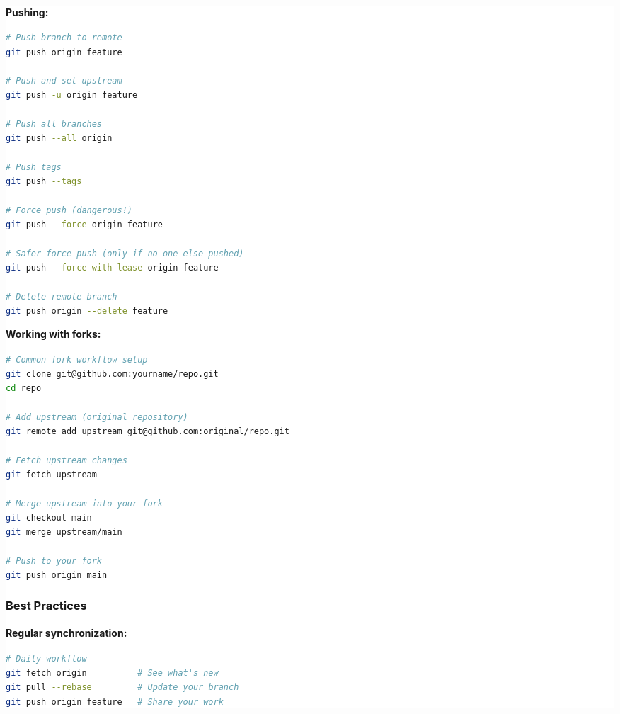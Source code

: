 **Pushing:**
```bash
# Push branch to remote
git push origin feature

# Push and set upstream
git push -u origin feature

# Push all branches
git push --all origin

# Push tags
git push --tags

# Force push (dangerous!)
git push --force origin feature

# Safer force push (only if no one else pushed)
git push --force-with-lease origin feature

# Delete remote branch
git push origin --delete feature
```

**Working with forks:**
```bash
# Common fork workflow setup
git clone git@github.com:yourname/repo.git
cd repo

# Add upstream (original repository)
git remote add upstream git@github.com:original/repo.git

# Fetch upstream changes
git fetch upstream

# Merge upstream into your fork
git checkout main
git merge upstream/main

# Push to your fork
git push origin main
```

### Best Practices

**Regular synchronization:**
```bash
# Daily workflow
git fetch origin          # See what's new
git pull --rebase         # Update your branch
git push origin feature   # Share your work
```
